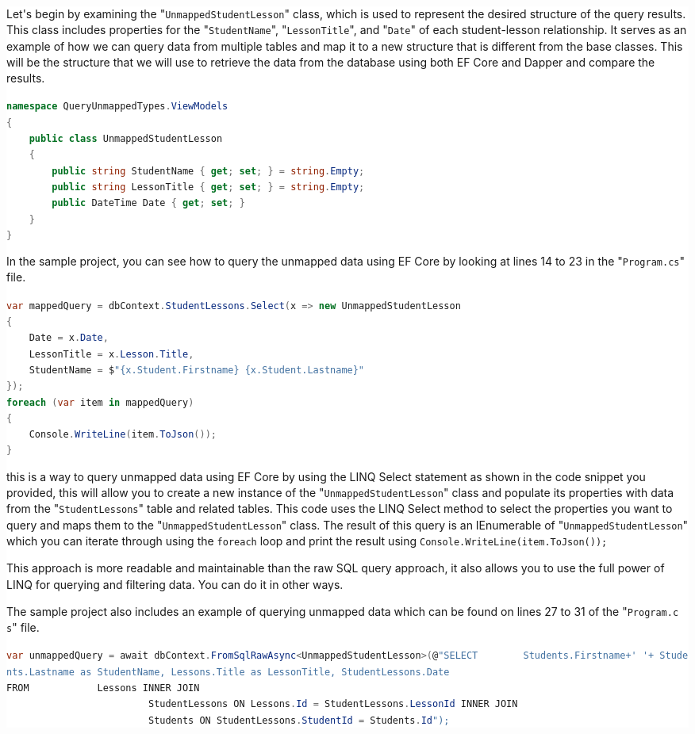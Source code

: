 Let's begin by examining the "`UnmappedStudentLesson`" class, which is used to represent the desired structure of the query results. This class includes properties for the "`StudentName`", "`LessonTitle`", and "`Date`" of each student-lesson relationship. It serves as an example of how we can query data from multiple tables and map it to a new structure that is different from the base classes. This will be the structure that we will use to retrieve the data from the database using both EF Core and Dapper and compare the results.

```csharp
namespace QueryUnmappedTypes.ViewModels
{
    public class UnmappedStudentLesson
    {
        public string StudentName { get; set; } = string.Empty;
        public string LessonTitle { get; set; } = string.Empty;
        public DateTime Date { get; set; }
    }
}
```

In the sample project, you can see how to query the unmapped data using EF Core by looking at lines 14 to 23 in the "`Program.cs`" file.

```csharp
var mappedQuery = dbContext.StudentLessons.Select(x => new UnmappedStudentLesson
{
    Date = x.Date,
    LessonTitle = x.Lesson.Title,
    StudentName = $"{x.Student.Firstname} {x.Student.Lastname}"
});
foreach (var item in mappedQuery)
{
    Console.WriteLine(item.ToJson());
}
```

this is a way to query unmapped data using EF Core by using the LINQ Select statement as shown in the code snippet you provided, this will allow you to create a new instance of the "`UnmappedStudentLesson`" class and populate its properties with data from the "`StudentLessons`" table and related tables. This code uses the LINQ Select method to select the properties you want to query and maps them to the "`UnmappedStudentLesson`" class. The result of this query is an IEnumerable of "`UnmappedStudentLesson`" which you can iterate through using the `foreach` loop and print the result using `Console.WriteLine(item.ToJson());`

This approach is more readable and maintainable than the raw SQL query approach, it also allows you to use the full power of LINQ for querying and filtering data. You can do it in other ways.

The sample project also includes an example of querying unmapped data which can be found on lines 27 to 31 of the "`Program.cs`" file.

```csharp
var unmappedQuery = await dbContext.FromSqlRawAsync<UnmappedStudentLesson>(@"SELECT        Students.Firstname+' '+ Students.Lastname as StudentName, Lessons.Title as LessonTitle, StudentLessons.Date
FROM            Lessons INNER JOIN
                         StudentLessons ON Lessons.Id = StudentLessons.LessonId INNER JOIN
                         Students ON StudentLessons.StudentId = Students.Id");
```
